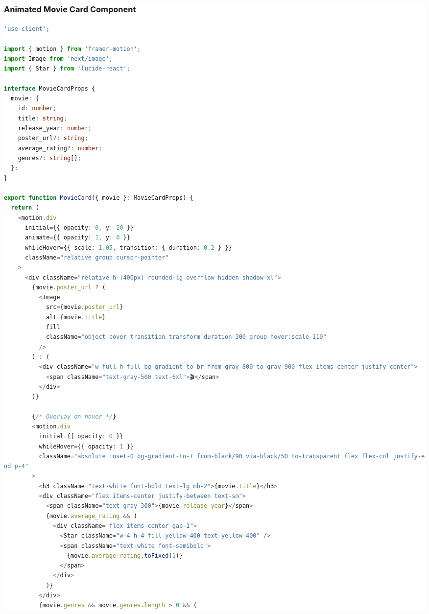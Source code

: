 ### Animated Movie Card Component

```typescript
'use client';

import { motion } from 'framer-motion';
import Image from 'next/image';
import { Star } from 'lucide-react';

interface MovieCardProps {
  movie: {
    id: number;
    title: string;
    release_year: number;
    poster_url?: string;
    average_rating?: number;
    genres?: string[];
  };
}

export function MovieCard({ movie }: MovieCardProps) {
  return (
    <motion.div
      initial={{ opacity: 0, y: 20 }}
      animate={{ opacity: 1, y: 0 }}
      whileHover={{ scale: 1.05, transition: { duration: 0.2 } }}
      className="relative group cursor-pointer"
    >
      <div className="relative h-[400px] rounded-lg overflow-hidden shadow-xl">
        {movie.poster_url ? (
          <Image
            src={movie.poster_url}
            alt={movie.title}
            fill
            className="object-cover transition-transform duration-300 group-hover:scale-110"
          />
        ) : (
          <div className="w-full h-full bg-gradient-to-br from-gray-800 to-gray-900 flex items-center justify-center">
            <span className="text-gray-500 text-6xl">🎬</span>
          </div>
        )}

        {/* Overlay on hover */}
        <motion.div
          initial={{ opacity: 0 }}
          whileHover={{ opacity: 1 }}
          className="absolute inset-0 bg-gradient-to-t from-black/90 via-black/50 to-transparent flex flex-col justify-end p-4"
        >
          <h3 className="text-white font-bold text-lg mb-2">{movie.title}</h3>
          <div className="flex items-center justify-between text-sm">
            <span className="text-gray-300">{movie.release_year}</span>
            {movie.average_rating && (
              <div className="flex items-center gap-1">
                <Star className="w-4 h-4 fill-yellow-400 text-yellow-400" />
                <span className="text-white font-semibold">
                  {movie.average_rating.toFixed(1)}
                </span>
              </div>
            )}
          </div>
          {movie.genres && movie.genres.length > 0 && (
```